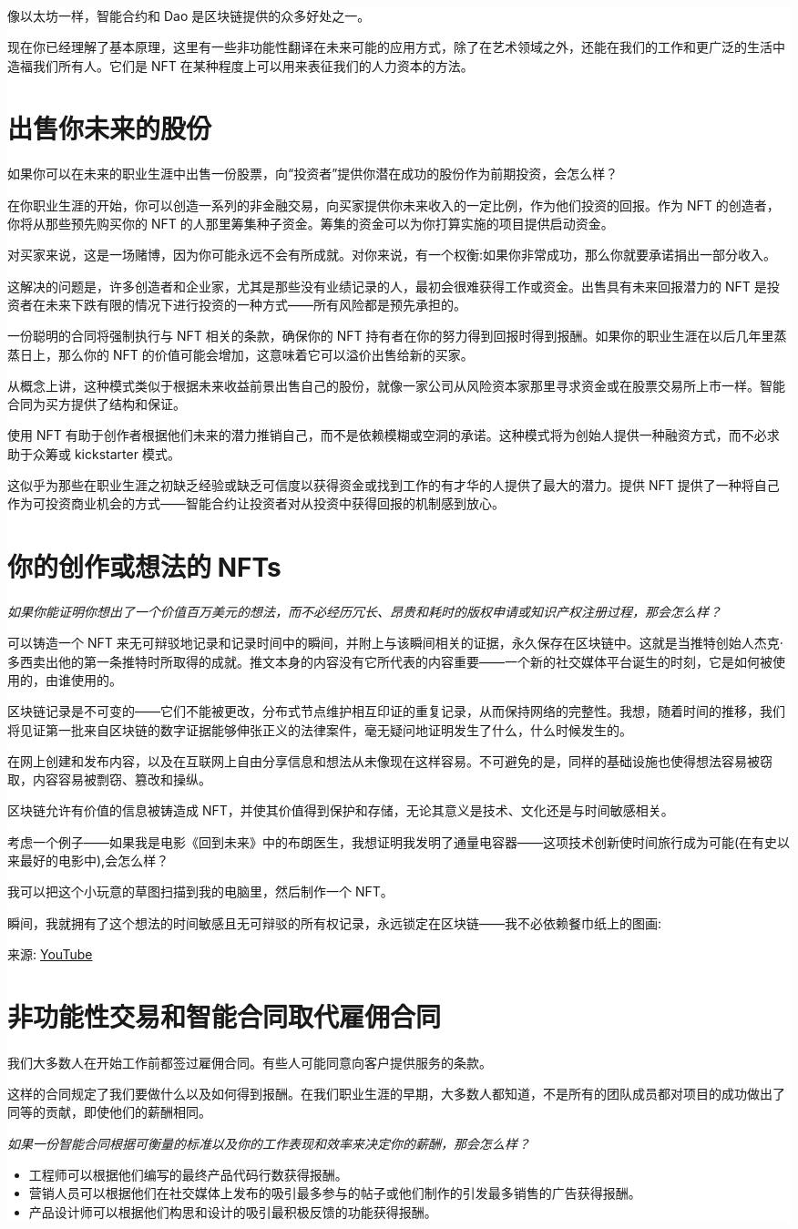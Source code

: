 像以太坊一样，智能合约和 Dao 是区块链提供的众多好处之一。

现在你已经理解了基本原理，这里有一些非功能性翻译在未来可能的应用方式，除了在艺术领域之外，还能在我们的工作和更广泛的生活中造福我们所有人。它们是 NFT 在某种程度上可以用来表征我们的人力资本的方法。

# 出售你未来的股份

如果你可以在未来的职业生涯中出售一份股票，向“投资者”提供你潜在成功的股份作为前期投资，会怎么样？

在你职业生涯的开始，你可以创造一系列的非金融交易，向买家提供你未来收入的一定比例，作为他们投资的回报。作为 NFT 的创造者，你将从那些预先购买你的 NFT 的人那里筹集种子资金。筹集的资金可以为你打算实施的项目提供启动资金。

对买家来说，这是一场赌博，因为你可能永远不会有所成就。对你来说，有一个权衡:如果你非常成功，那么你就要承诺捐出一部分收入。

这解决的问题是，许多创造者和企业家，尤其是那些没有业绩记录的人，最初会很难获得工作或资金。出售具有未来回报潜力的 NFT 是投资者在未来下跌有限的情况下进行投资的一种方式——所有风险都是预先承担的。

一份聪明的合同将强制执行与 NFT 相关的条款，确保你的 NFT 持有者在你的努力得到回报时得到报酬。如果你的职业生涯在以后几年里蒸蒸日上，那么你的 NFT 的价值可能会增加，这意味着它可以溢价出售给新的买家。

从概念上讲，这种模式类似于根据未来收益前景出售自己的股份，就像一家公司从风险资本家那里寻求资金或在股票交易所上市一样。智能合同为买方提供了结构和保证。

使用 NFT 有助于创作者根据他们未来的潜力推销自己，而不是依赖模糊或空洞的承诺。这种模式将为创始人提供一种融资方式，而不必求助于众筹或 kickstarter 模式。

这似乎为那些在职业生涯之初缺乏经验或缺乏可信度以获得资金或找到工作的有才华的人提供了最大的潜力。提供 NFT 提供了一种将自己作为可投资商业机会的方式——智能合约让投资者对从投资中获得回报的机制感到放心。

# 你的创作或想法的 NFTs

*如果你能证明你想出了一个价值百万美元的想法，而不必经历冗长、昂贵和耗时的版权申请或知识产权注册过程，那会怎么样？*

可以铸造一个 NFT 来无可辩驳地记录和记录时间中的瞬间，并附上与该瞬间相关的证据，永久保存在区块链中。这就是当推特创始人杰克·多西卖出他的第一条推特时所取得的成就。推文本身的内容没有它所代表的内容重要——一个新的社交媒体平台诞生的时刻，它是如何被使用的，由谁使用的。

区块链记录是不可变的——它们不能被更改，分布式节点维护相互印证的重复记录，从而保持网络的完整性。我想，随着时间的推移，我们将见证第一批来自区块链的数字证据能够伸张正义的法律案件，毫无疑问地证明发生了什么，什么时候发生的。

在网上创建和发布内容，以及在互联网上自由分享信息和想法从未像现在这样容易。不可避免的是，同样的基础设施也使得想法容易被窃取，内容容易被剽窃、篡改和操纵。

区块链允许有价值的信息被铸造成 NFT，并使其价值得到保护和存储，无论其意义是技术、文化还是与时间敏感相关。

考虑一个例子——如果我是电影《回到未来》中的布朗医生，我想证明我发明了通量电容器——这项技术创新使时间旅行成为可能(在有史以来最好的电影中),会怎么样？

我可以把这个小玩意的草图扫描到我的电脑里，然后制作一个 NFT。

瞬间，我就拥有了这个想法的时间敏感且无可辩驳的所有权记录，永远锁定在区块链——我不必依赖餐巾纸上的图画:

来源: [YouTube](https://youtu.be/HyWqxkaQpPw)

# 非功能性交易和智能合同取代雇佣合同

我们大多数人在开始工作前都签过雇佣合同。有些人可能同意向客户提供服务的条款。

这样的合同规定了我们要做什么以及如何得到报酬。在我们职业生涯的早期，大多数人都知道，不是所有的团队成员都对项目的成功做出了同等的贡献，即使他们的薪酬相同。

*如果一份智能合同根据可衡量的标准以及你的工作表现和效率来决定你的薪酬，那会怎么样？*

*   工程师可以根据他们编写的最终产品代码行数获得报酬。
*   营销人员可以根据他们在社交媒体上发布的吸引最多参与的帖子或他们制作的引发最多销售的广告获得报酬。
*   产品设计师可以根据他们构思和设计的吸引最积极反馈的功能获得报酬。
